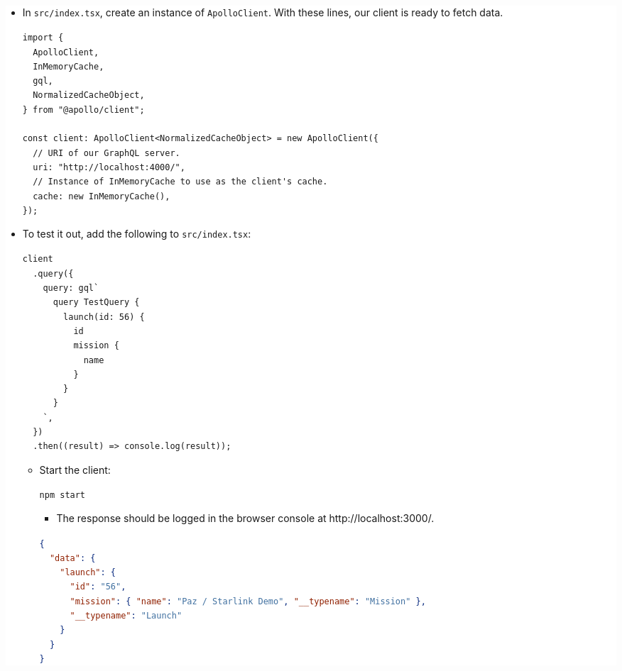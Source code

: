 - In `src/index.tsx`, create an instance of `ApolloClient`. With these lines, our client is ready to fetch data.

  ```tsx
  import {
    ApolloClient,
    InMemoryCache,
    gql,
    NormalizedCacheObject,
  } from "@apollo/client";

  const client: ApolloClient<NormalizedCacheObject> = new ApolloClient({
    // URI of our GraphQL server.
    uri: "http://localhost:4000/",
    // Instance of InMemoryCache to use as the client's cache.
    cache: new InMemoryCache(),
  });
  ```

- To test it out, add the following to `src/index.tsx`:

  ```tsx
  client
    .query({
      query: gql`
        query TestQuery {
          launch(id: 56) {
            id
            mission {
              name
            }
          }
        }
      `,
    })
    .then((result) => console.log(result));
  ```

  - Start the client:

    ```sh
    npm start
    ```

    - The response should be logged in the browser console at http://localhost:3000/.

    ```json
    {
      "data": {
        "launch": {
          "id": "56",
          "mission": { "name": "Paz / Starlink Demo", "__typename": "Mission" },
          "__typename": "Launch"
        }
      }
    }
    ```
